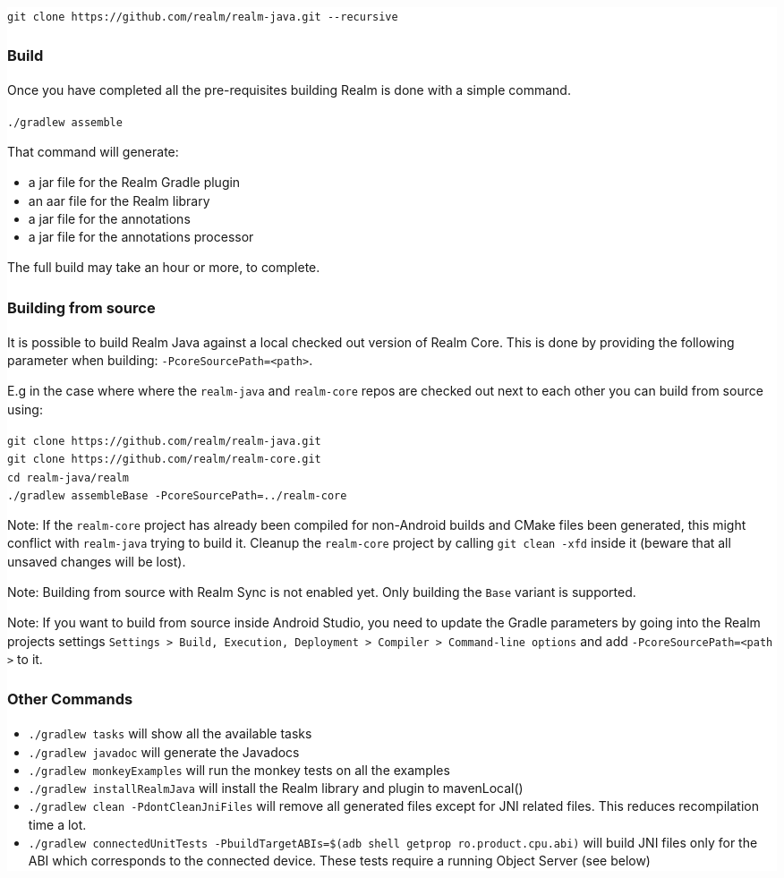 ```
git clone https://github.com/realm/realm-java.git --recursive
```

### Build

Once you have completed all the pre-requisites building Realm is done with a simple command.

```
./gradlew assemble
```

That command will generate:

 * a jar file for the Realm Gradle plugin
 * an aar file for the Realm library
 * a jar file for the annotations
 * a jar file for the annotations processor

The full build may take an hour or more, to complete.

### Building from source

It is possible to build Realm Java against a local checked out version of Realm Core. This is done by providing the following parameter when building: `-PcoreSourcePath=<path>`.

E.g in the case where where the `realm-java` and `realm-core` repos are checked out next to each other you can build from source using:

```
git clone https://github.com/realm/realm-java.git
git clone https://github.com/realm/realm-core.git
cd realm-java/realm
./gradlew assembleBase -PcoreSourcePath=../realm-core
```

Note: If the `realm-core` project has already been compiled for non-Android builds and CMake files been generated, this might conflict with `realm-java` trying to build it. Cleanup the `realm-core` project by calling `git clean -xfd` inside it (beware that all unsaved changes will be lost).

Note: Building from source with Realm Sync is not enabled yet. Only building the `Base` variant is supported.

Note: If you want to build from source inside Android Studio, you need to update the Gradle parameters by going into the Realm projects settings `Settings > Build, Execution, Deployment > Compiler > Command-line options` and add `-PcoreSourcePath=<path>` to it.

### Other Commands

 * `./gradlew tasks` will show all the available tasks
 * `./gradlew javadoc` will generate the Javadocs
 * `./gradlew monkeyExamples` will run the monkey tests on all the examples
 * `./gradlew installRealmJava` will install the Realm library and plugin to mavenLocal()
 * `./gradlew clean -PdontCleanJniFiles` will remove all generated files except for JNI related files. This reduces recompilation time a lot.
 * `./gradlew connectedUnitTests -PbuildTargetABIs=$(adb shell getprop ro.product.cpu.abi)` will build JNI files only for the ABI which corresponds to the connected device.  These tests require a running Object Server (see below)
